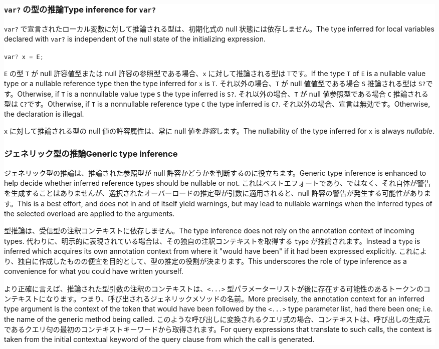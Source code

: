 ### <a name="type-inference-for-var"></a><span data-ttu-id="3f201-259">`var?` の型の推論</span><span class="sxs-lookup"><span data-stu-id="3f201-259">Type inference for `var?`</span></span>

<span data-ttu-id="3f201-260">`var?` で宣言されたローカル変数に対して推論される型は、初期化式の null 状態には依存しません。</span><span class="sxs-lookup"><span data-stu-id="3f201-260">The type inferred for local variables declared with `var?` is independent of the null state of the initializing expression.</span></span>

```csharp
var? x = E;
```

<span data-ttu-id="3f201-261">`E` の型 `T` が null 許容値型または null 許容の参照型である場合、`x` に対して推論される型は `T`です。</span><span class="sxs-lookup"><span data-stu-id="3f201-261">If the type `T` of `E` is a nullable value type or a nullable reference type then the type inferred for `x` is `T`.</span></span> <span data-ttu-id="3f201-262">それ以外の場合、`T` が null 値値型である場合 `S` 推論される型は `S?`です。</span><span class="sxs-lookup"><span data-stu-id="3f201-262">Otherwise, if `T` is a nonnullable value type `S` the type inferred is `S?`.</span></span> <span data-ttu-id="3f201-263">それ以外の場合、`T` が null 値参照型である場合 `C` 推論される型は `C?`です。</span><span class="sxs-lookup"><span data-stu-id="3f201-263">Otherwise, if `T` is a nonnullable reference type `C` the type inferred is `C?`.</span></span> <span data-ttu-id="3f201-264">それ以外の場合、宣言は無効です。</span><span class="sxs-lookup"><span data-stu-id="3f201-264">Otherwise, the declaration is illegal.</span></span>

<span data-ttu-id="3f201-265">`x` に対して推論される型の null 値の許容属性は、常に null 値を*許容*します。</span><span class="sxs-lookup"><span data-stu-id="3f201-265">The nullability of the type inferred for `x` is always *nullable*.</span></span>

### <a name="generic-type-inference"></a><span data-ttu-id="3f201-266">ジェネリック型の推論</span><span class="sxs-lookup"><span data-stu-id="3f201-266">Generic type inference</span></span>

<span data-ttu-id="3f201-267">ジェネリック型の推論は、推論された参照型が null 許容かどうかを判断するのに役立ちます。</span><span class="sxs-lookup"><span data-stu-id="3f201-267">Generic type inference is enhanced to help decide whether inferred reference types should be nullable or not.</span></span> <span data-ttu-id="3f201-268">これはベストエフォートであり、ではなく、それ自体が警告を生成することはありませんが、選択されたオーバーロードの推定型が引数に適用されると、null 許容の警告が発生する可能性があります。</span><span class="sxs-lookup"><span data-stu-id="3f201-268">This is a best effort, and does not in and of itself yield warnings, but may lead to nullable warnings when the inferred types of the selected overload are applied to the arguments.</span></span>

<span data-ttu-id="3f201-269">型推論は、受信型の注釈コンテキストに依存しません。</span><span class="sxs-lookup"><span data-stu-id="3f201-269">The type inference does not rely on the annotation context of incoming types.</span></span> <span data-ttu-id="3f201-270">代わりに、明示的に表現されている場合は、その独自の注釈コンテキストを取得する `type` が推論されます。</span><span class="sxs-lookup"><span data-stu-id="3f201-270">Instead a `type` is inferred which acquires its own annotation context from where it "would have been" if it had been expressed explicitly.</span></span> <span data-ttu-id="3f201-271">これにより、独自に作成したものの便宜を目的として、型の推定の役割が決まります。</span><span class="sxs-lookup"><span data-stu-id="3f201-271">This underscores the role of type inference as a convenience for what you could have written yourself.</span></span>

<span data-ttu-id="3f201-272">より正確に言えば、推論された型引数の注釈のコンテキストは、`<...>` 型パラメーターリストが後に存在する可能性のあるトークンのコンテキストになります。つまり、呼び出されるジェネリックメソッドの名前。</span><span class="sxs-lookup"><span data-stu-id="3f201-272">More precisely, the annotation context for an inferred type argument is the context of the token that would have been followed by the `<...>` type parameter list, had there been one; i.e. the name of the generic method being called.</span></span> <span data-ttu-id="3f201-273">このような呼び出しに変換されるクエリ式の場合、コンテキストは、呼び出しの生成元であるクエリ句の最初のコンテキストキーワードから取得されます。</span><span class="sxs-lookup"><span data-stu-id="3f201-273">For query expressions that translate to such calls, the context is taken from the initial contextual keyword of the query clause from which the call is generated.</span></span>
